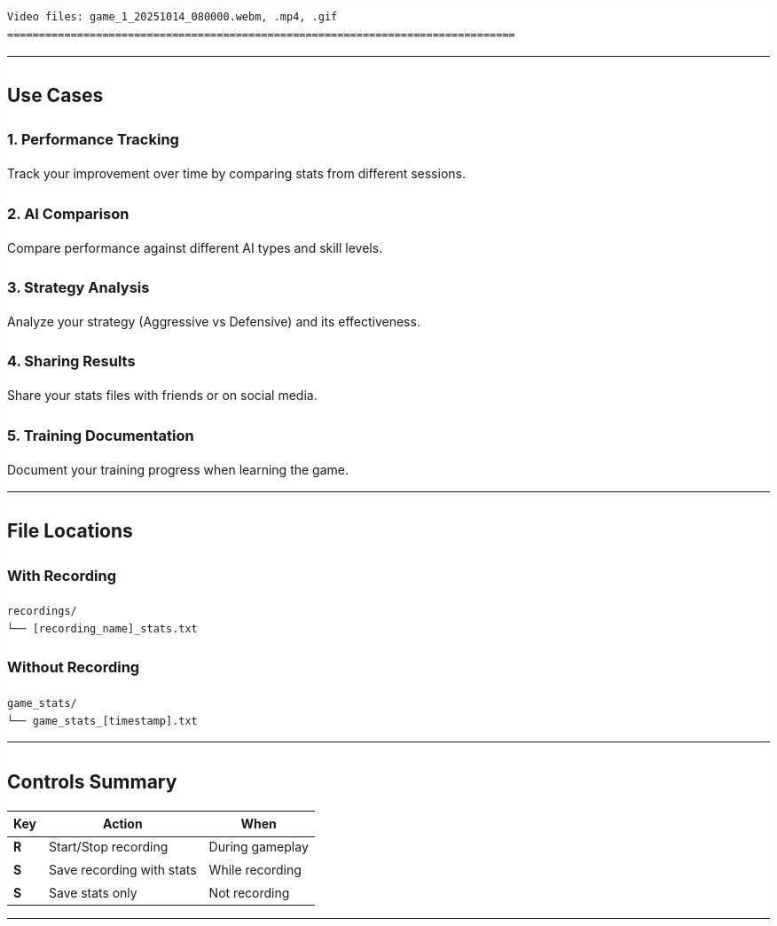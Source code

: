 ```
Video files: game_1_20251014_080000.webm, .mp4, .gif
================================================================================
```

---

## Use Cases

### 1. Performance Tracking
Track your improvement over time by comparing stats from different sessions.

### 2. AI Comparison
Compare performance against different AI types and skill levels.

### 3. Strategy Analysis
Analyze your strategy (Aggressive vs Defensive) and its effectiveness.

### 4. Sharing Results
Share your stats files with friends or on social media.

### 5. Training Documentation
Document your training progress when learning the game.

---

## File Locations

### With Recording
```
recordings/
└── [recording_name]_stats.txt
```

### Without Recording
```
game_stats/
└── game_stats_[timestamp].txt
```

---

## Controls Summary

| Key | Action | When |
|-----|--------|------|
| **R** | Start/Stop recording | During gameplay |
| **S** | Save recording with stats | While recording |
| **S** | Save stats only | Not recording |

---